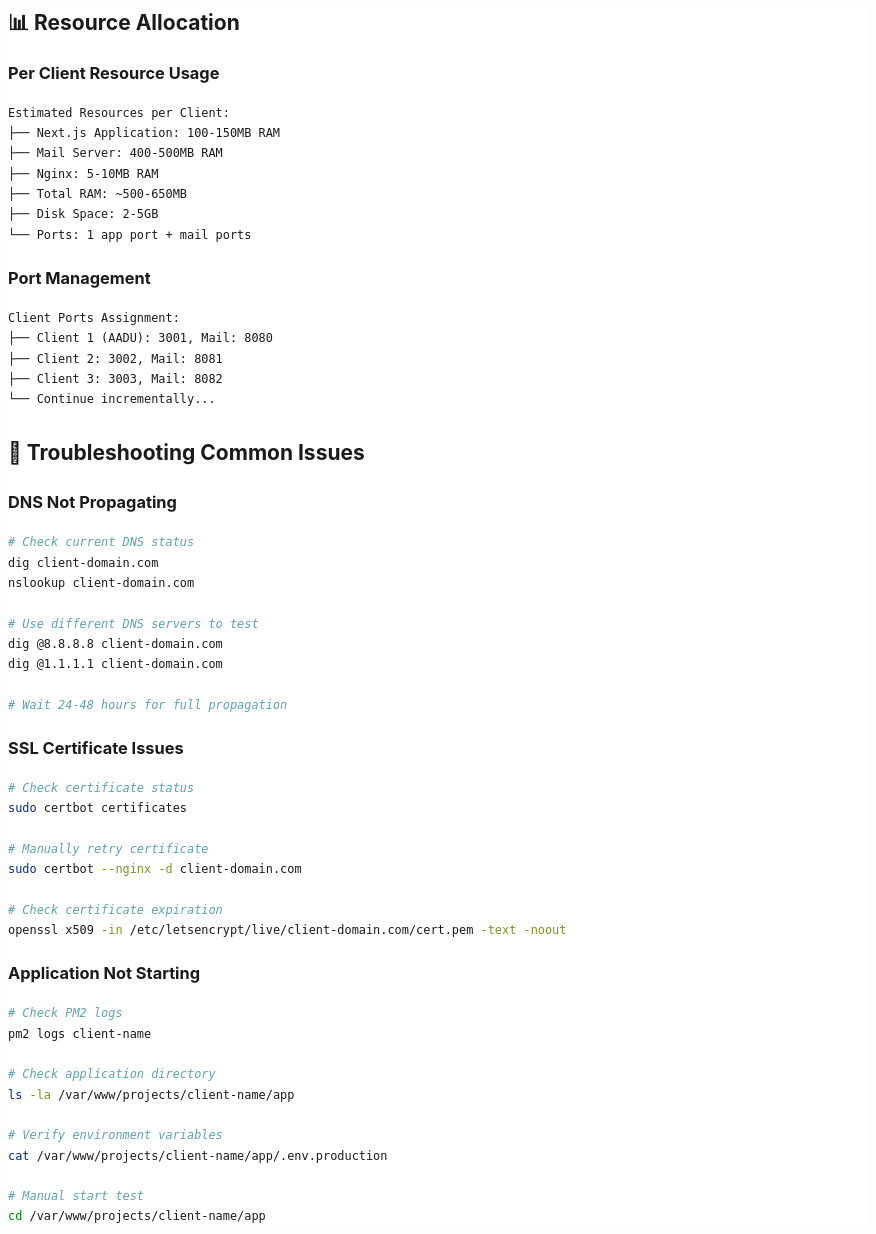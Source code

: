 ## 📊 Resource Allocation

### Per Client Resource Usage
```
Estimated Resources per Client:
├── Next.js Application: 100-150MB RAM
├── Mail Server: 400-500MB RAM
├── Nginx: 5-10MB RAM
├── Total RAM: ~500-650MB
├── Disk Space: 2-5GB
└── Ports: 1 app port + mail ports
```

### Port Management
```
Client Ports Assignment:
├── Client 1 (AADU): 3001, Mail: 8080
├── Client 2: 3002, Mail: 8081
├── Client 3: 3003, Mail: 8082
└── Continue incrementally...
```

## 🔧 Troubleshooting Common Issues

### DNS Not Propagating
```bash
# Check current DNS status
dig client-domain.com
nslookup client-domain.com

# Use different DNS servers to test
dig @8.8.8.8 client-domain.com
dig @1.1.1.1 client-domain.com

# Wait 24-48 hours for full propagation
```

### SSL Certificate Issues
```bash
# Check certificate status
sudo certbot certificates

# Manually retry certificate
sudo certbot --nginx -d client-domain.com

# Check certificate expiration
openssl x509 -in /etc/letsencrypt/live/client-domain.com/cert.pem -text -noout
```

### Application Not Starting
```bash
# Check PM2 logs
pm2 logs client-name

# Check application directory
ls -la /var/www/projects/client-name/app

# Verify environment variables
cat /var/www/projects/client-name/app/.env.production

# Manual start test
cd /var/www/projects/client-name/app
```